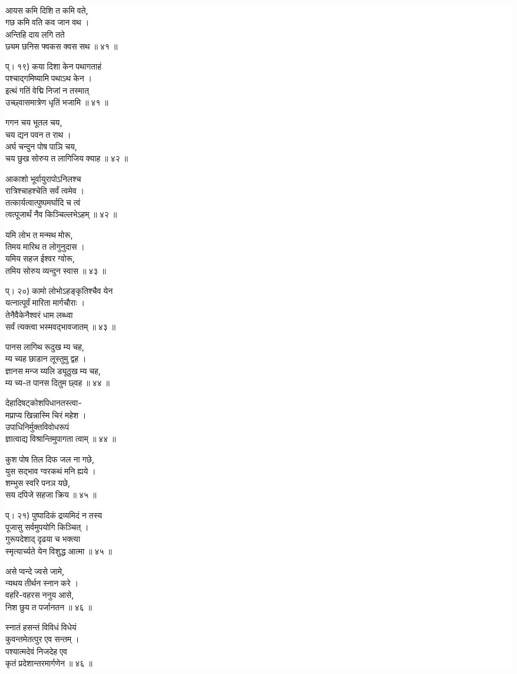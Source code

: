 आयस कमि दिशि त कमि वते,  
गछ कमि वति कव जान वथ ।  
अन्तिहि दाय लगि तते  
छ्यम छनिस फ्वकस क्वस सथ ॥ ४१ ॥  
  
प्। १९) कया दिशा केन पथागताहं  
पश्चाद्गमिष्यामि पथाऽथ केन ।  
इत्थं गतिं वेद्मि निजां न तस्मात्  
उच्छ्वासमात्रेण धृतिं भजामि ॥ ४१ ॥  
  
गगन चय भूतल चय,  
चय द्यन पवन त राथ ।  
अर्घ चन्दुन पोष पाञि चय,  
चय छुख सोरुय त लागिजिय क्याह ॥ ४२ ॥  
  
आकाशो भूर्वायुरापोऽनिलश्च  
रात्रिश्चाहश्चेति सर्वं त्वमेव ।  
तत्कार्यत्वात्पुष्पमर्घादि च त्वं  
त्वत्पूजार्थं नैव किञ्चिल्लभेऽहम् ॥ ४२ ॥  
  
यमि लोभ त मन्मथ मोरू,  
तिमय मारिथ त लोगुनुदास ।  
यमिय सहज ईश्वर ग्वोरू,  
तमिय सोरुय व्यन्दुन स्वास ॥ ४३ ॥  
  
प्। २०) कामो लोभोऽहङ्कृतिश्चैव येन  
यत्नात्पूर्वं मारिता मार्गचौराः ।  
तेनैवैकेनैश्वरं धाम लब्ध्वा  
सर्वं त्यक्त्वा भस्मवद्भावजातम् ॥ ४३ ॥  
  
पानस लागिथ रूदुख म्य चह,  
म्य च्यह छाडान लूस्तुमु द्वह ।  
ज्ञानस मन्ज य्यलि ड्यूठुख म्य चह,  
म्य च्य-त पानस दितुम छ्वह ॥ ४४ ॥  
  
देहादिषट्कोशपिधानतस्त्वा-  
मप्राप्य खिन्नास्मि चिरं महेश ।  
उपाधिनिर्मुक्तविवोधरूपं  
ज्ञात्वाद्य विश्रान्तिमुपागता त्वाम् ॥ ४४ ॥  
  
कुश पोष तिल दिफ जल ना गछे,  
युस सद्भाव ग्वरकथं मनि ह्यये ।  
शम्भुस स्वरि पनञ यछे,  
सय दपिजे सहजा क्रिय ॥ ४५ ॥  
  
प्। २१) पुष्पादिकं द्रव्यमिदं न तस्य  
पूजासु सर्वमुपयोगि किञ्चित् ।  
गुरूपदेशाद् दृढया च भक्त्या  
स्मृत्यार्च्यते येन विशुद्ध आत्मा ॥ ४५ ॥  
  
असे प्वन्दे ज्वसे जामे,  
न्यथय तीर्थन स्नान करे ।  
वहरि-वहरस ननुय आसे,  
निश छुय त पर्जानतन ॥ ४६ ॥  
  
स्नातं हसन्तं विविधं विधेयं  
कुवन्तमेतत्पुर एव सन्तम् ।  
पश्यात्मदेवं निजदेह एव  
कृतं प्रदेशान्तरमार्गणेन ॥ ४६ ॥  
  